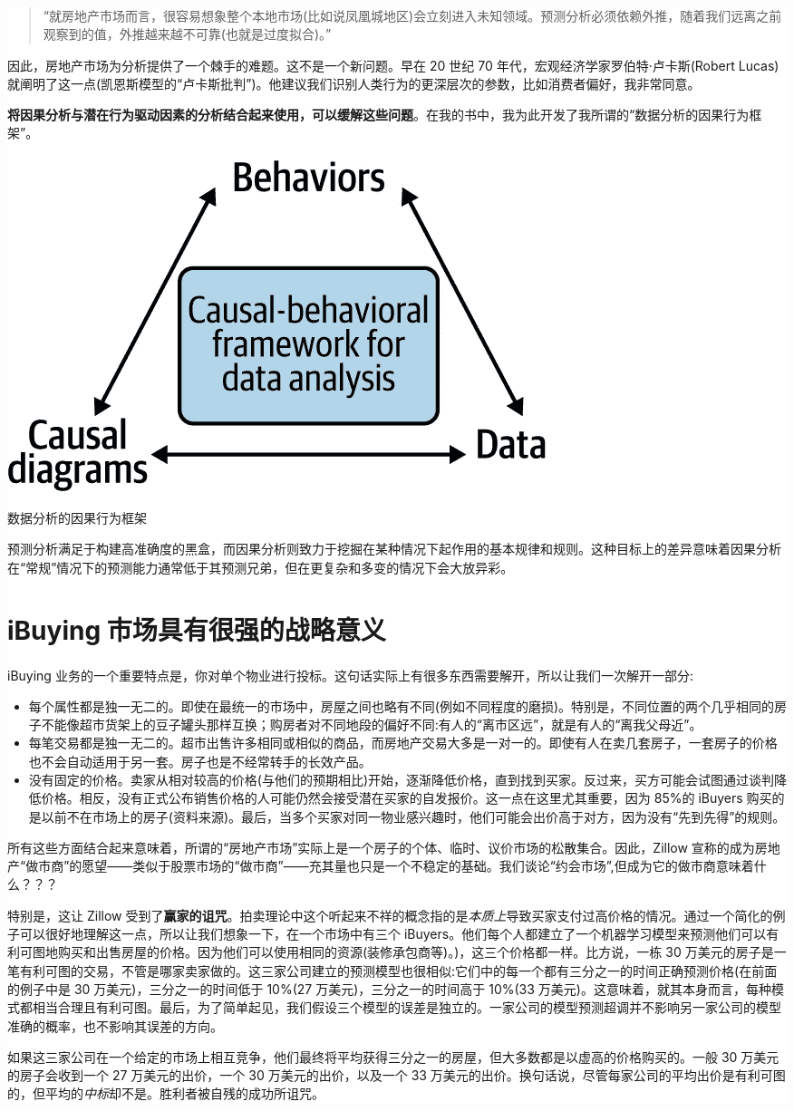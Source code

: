 > “就房地产市场而言，很容易想象整个本地市场(比如说凤凰城地区)会立刻进入未知领域。预测分析必须依赖外推，随着我们远离之前观察到的值，外推越来越不可靠(也就是过度拟合)。”

因此，房地产市场为分析提供了一个棘手的难题。这不是一个新问题。早在 20 世纪 70 年代，宏观经济学家罗伯特·卢卡斯(Robert Lucas)就阐明了这一点(凯恩斯模型的“卢卡斯批判”)。他建议我们识别人类行为的更深层次的参数，比如消费者偏好，我非常同意。

**将因果分析与潜在行为驱动因素的分析结合起来使用，可以缓解这些问题**。在我的书中，我为此开发了我所谓的“数据分析的因果行为框架”。

![](img/e8e0d44f576bab2ff3b1bb36c802bef0.png)

数据分析的因果行为框架

预测分析满足于构建高准确度的黑盒，而因果分析则致力于挖掘在某种情况下起作用的基本规律和规则。这种目标上的差异意味着因果分析在“常规”情况下的预测能力通常低于其预测兄弟，但在更复杂和多变的情况下会大放异彩。

# iBuying 市场具有很强的战略意义

iBuying 业务的一个重要特点是，你对单个物业进行投标。这句话实际上有很多东西需要解开，所以让我们一次解开一部分:

*   每个属性都是独一无二的。即使在最统一的市场中，房屋之间也略有不同(例如不同程度的磨损)。特别是，不同位置的两个几乎相同的房子不能像超市货架上的豆子罐头那样互换；购房者对不同地段的偏好不同:有人的“离市区远”，就是有人的“离我父母近”。
*   每笔交易都是独一无二的。超市出售许多相同或相似的商品，而房地产交易大多是一对一的。即使有人在卖几套房子，一套房子的价格也不会自动适用于另一套。房子也是不经常转手的长效产品。
*   没有固定的价格。卖家从相对较高的价格(与他们的预期相比)开始，逐渐降低价格，直到找到买家。反过来，买方可能会试图通过谈判降低价格。相反，没有正式公布销售价格的人可能仍然会接受潜在买家的自发报价。这一点在这里尤其重要，因为 85%的 iBuyers 购买的是以前不在市场上的房子(资料来源)。最后，当多个买家对同一物业感兴趣时，他们可能会出价高于对方，因为没有“先到先得”的规则。

所有这些方面结合起来意味着，所谓的“房地产市场”实际上是一个房子的个体、临时、议价市场的松散集合。因此，Zillow 宣称的成为房地产“做市商”的愿望——类似于股票市场的“做市商”——充其量也只是一个不稳定的基础。我们谈论“约会市场”,但成为它的做市商意味着什么？？？

特别是，这让 Zillow 受到了**赢家的诅咒**。拍卖理论中这个听起来不祥的概念指的是*本质上*导致买家支付过高价格的情况。通过一个简化的例子可以很好地理解这一点，所以让我们想象一下，在一个市场中有三个 iBuyers。他们每个人都建立了一个机器学习模型来预测他们可以有利可图地购买和出售房屋的价格。因为他们可以使用相同的资源(装修承包商等)。)，这三个价格都一样。比方说，一栋 30 万美元的房子是一笔有利可图的交易，不管是哪家卖家做的。这三家公司建立的预测模型也很相似:它们中的每一个都有三分之一的时间正确预测价格(在前面的例子中是 30 万美元)，三分之一的时间低于 10%(27 万美元)，三分之一的时间高于 10%(33 万美元)。这意味着，就其本身而言，每种模式都相当合理且有利可图。最后，为了简单起见，我们假设三个模型的误差是独立的。一家公司的模型预测超调并不影响另一家公司的模型准确的概率，也不影响其误差的方向。

如果这三家公司在一个给定的市场上相互竞争，他们最终将平均获得三分之一的房屋，但大多数都是以虚高的价格购买的。一般 30 万美元的房子会收到一个 27 万美元的出价，一个 30 万美元的出价，以及一个 33 万美元的出价。换句话说，尽管每家公司的平均出价是有利可图的，但平均的*中标*却不是。胜利者被自残的成功所诅咒。
